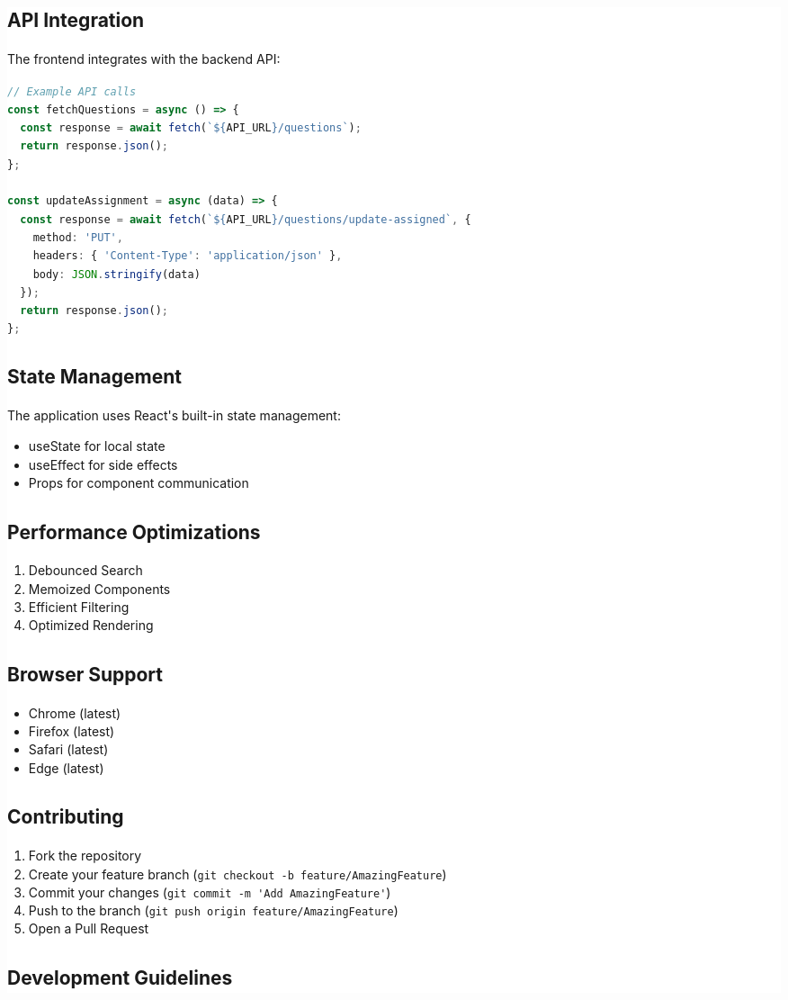## API Integration

The frontend integrates with the backend API:
```typescript
// Example API calls
const fetchQuestions = async () => {
  const response = await fetch(`${API_URL}/questions`);
  return response.json();
};

const updateAssignment = async (data) => {
  const response = await fetch(`${API_URL}/questions/update-assigned`, {
    method: 'PUT',
    headers: { 'Content-Type': 'application/json' },
    body: JSON.stringify(data)
  });
  return response.json();
};
```

## State Management

The application uses React's built-in state management:
- useState for local state
- useEffect for side effects
- Props for component communication

## Performance Optimizations

1. Debounced Search
2. Memoized Components
3. Efficient Filtering
4. Optimized Rendering

## Browser Support
- Chrome (latest)
- Firefox (latest)
- Safari (latest)
- Edge (latest)

## Contributing

1. Fork the repository
2. Create your feature branch (`git checkout -b feature/AmazingFeature`)
3. Commit your changes (`git commit -m 'Add AmazingFeature'`)
4. Push to the branch (`git push origin feature/AmazingFeature`)
5. Open a Pull Request

## Development Guidelines

